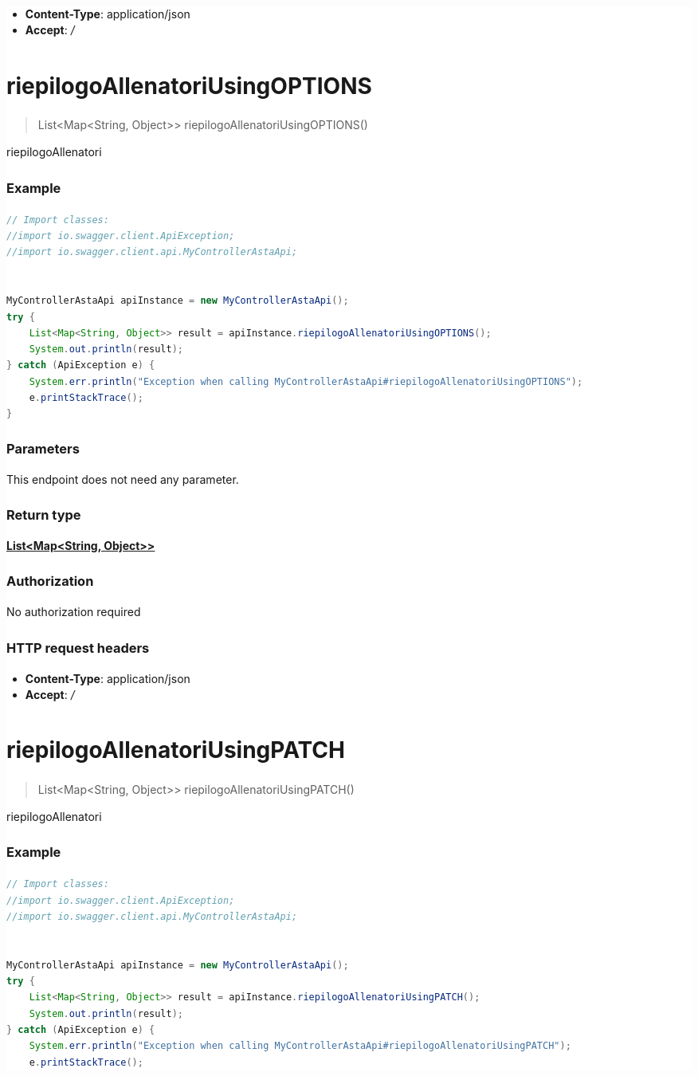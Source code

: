  - **Content-Type**: application/json
 - **Accept**: */*

<a name="riepilogoAllenatoriUsingOPTIONS"></a>
# **riepilogoAllenatoriUsingOPTIONS**
> List&lt;Map&lt;String, Object&gt;&gt; riepilogoAllenatoriUsingOPTIONS()

riepilogoAllenatori

### Example
```java
// Import classes:
//import io.swagger.client.ApiException;
//import io.swagger.client.api.MyControllerAstaApi;


MyControllerAstaApi apiInstance = new MyControllerAstaApi();
try {
    List<Map<String, Object>> result = apiInstance.riepilogoAllenatoriUsingOPTIONS();
    System.out.println(result);
} catch (ApiException e) {
    System.err.println("Exception when calling MyControllerAstaApi#riepilogoAllenatoriUsingOPTIONS");
    e.printStackTrace();
}
```

### Parameters
This endpoint does not need any parameter.

### Return type

[**List&lt;Map&lt;String, Object&gt;&gt;**](Map.md)

### Authorization

No authorization required

### HTTP request headers

 - **Content-Type**: application/json
 - **Accept**: */*

<a name="riepilogoAllenatoriUsingPATCH"></a>
# **riepilogoAllenatoriUsingPATCH**
> List&lt;Map&lt;String, Object&gt;&gt; riepilogoAllenatoriUsingPATCH()

riepilogoAllenatori

### Example
```java
// Import classes:
//import io.swagger.client.ApiException;
//import io.swagger.client.api.MyControllerAstaApi;


MyControllerAstaApi apiInstance = new MyControllerAstaApi();
try {
    List<Map<String, Object>> result = apiInstance.riepilogoAllenatoriUsingPATCH();
    System.out.println(result);
} catch (ApiException e) {
    System.err.println("Exception when calling MyControllerAstaApi#riepilogoAllenatoriUsingPATCH");
    e.printStackTrace();
```